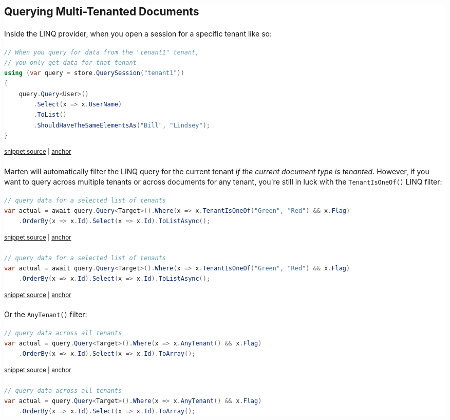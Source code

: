 ## Querying Multi-Tenanted Documents

Inside the LINQ provider, when you open a session for a specific tenant like so:


<a id='snippet-sample_tenancy-scoping-session-read'></a>
```cs
// When you query for data from the "tenant1" tenant,
// you only get data for that tenant
using (var query = store.QuerySession("tenant1"))
{
    query.Query<User>()
        .Select(x => x.UserName)
        .ToList()
        .ShouldHaveTheSameElementsAs("Bill", "Lindsey");
}
```
<sup><a href='https://github.com/JasperFx/marten/blob/master/src/Marten.Testing/Examples/MultiTenancy.cs#L77-L89' title='Snippet source file'>snippet source</a> | <a href='#snippet-sample_tenancy-scoping-session-read' title='Start of snippet'>anchor</a></sup>


Marten will automatically filter the LINQ query for the current tenant _if the current document type is tenanted_. However, if
you want to query across multiple tenants or across documents for any tenant, you're still in luck with the `TenantIsOneOf()` LINQ
filter:


<a id='snippet-sample_tenant_is_one_of'></a>
```cs
// query data for a selected list of tenants
var actual = await query.Query<Target>().Where(x => x.TenantIsOneOf("Green", "Red") && x.Flag)
    .OrderBy(x => x.Id).Select(x => x.Id).ToListAsync();
```
<sup><a href='https://github.com/JasperFx/marten/blob/master/src/DocumentDbTests/MultiTenancy/conjoined_multi_tenancy_with_partitioning.cs#L392-L398' title='Snippet source file'>snippet source</a> | <a href='#snippet-sample_tenant_is_one_of' title='Start of snippet'>anchor</a></sup>
<a id='snippet-sample_tenant_is_one_of-1'></a>
```cs
// query data for a selected list of tenants
var actual = await query.Query<Target>().Where(x => x.TenantIsOneOf("Green", "Red") && x.Flag)
    .OrderBy(x => x.Id).Select(x => x.Id).ToListAsync();
```
<sup><a href='https://github.com/JasperFx/marten/blob/master/src/DocumentDbTests/MultiTenancy/conjoined_multi_tenancy.cs#L389-L395' title='Snippet source file'>snippet source</a> | <a href='#snippet-sample_tenant_is_one_of-1' title='Start of snippet'>anchor</a></sup>


Or the `AnyTenant()` filter:


<a id='snippet-sample_any_tenant'></a>
```cs
// query data across all tenants
var actual = query.Query<Target>().Where(x => x.AnyTenant() && x.Flag)
    .OrderBy(x => x.Id).Select(x => x.Id).ToArray();
```
<sup><a href='https://github.com/JasperFx/marten/blob/master/src/DocumentDbTests/MultiTenancy/conjoined_multi_tenancy_with_partitioning.cs#L337-L343' title='Snippet source file'>snippet source</a> | <a href='#snippet-sample_any_tenant' title='Start of snippet'>anchor</a></sup>
<a id='snippet-sample_any_tenant-1'></a>
```cs
// query data across all tenants
var actual = query.Query<Target>().Where(x => x.AnyTenant() && x.Flag)
    .OrderBy(x => x.Id).Select(x => x.Id).ToArray();
```